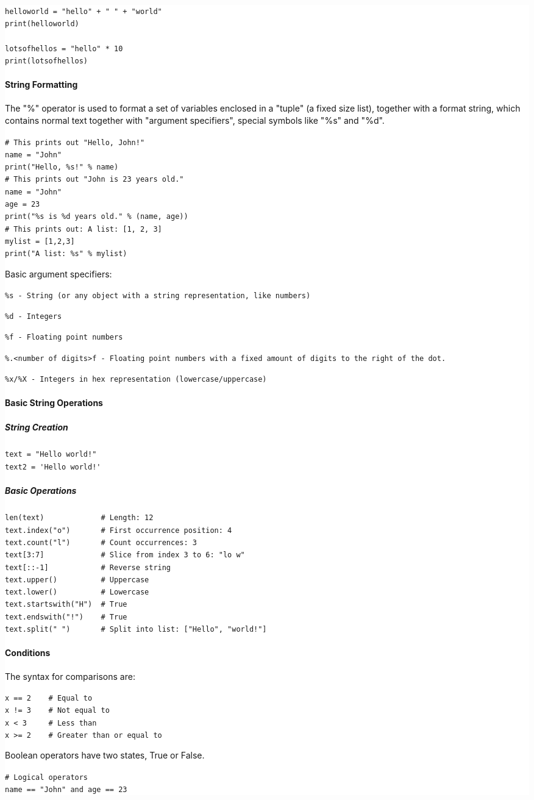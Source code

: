 ```
helloworld = "hello" + " " + "world"
print(helloworld)

lotsofhellos = "hello" * 10
print(lotsofhellos)
```
#### String Formatting
The "%" operator is used to format a set of variables enclosed in a "tuple" (a fixed size list), together with a format string, which contains normal text together with "argument specifiers", special symbols like "%s" and "%d".

```
# This prints out "Hello, John!"
name = "John"
print("Hello, %s!" % name)
# This prints out "John is 23 years old."
name = "John"
age = 23
print("%s is %d years old." % (name, age))
# This prints out: A list: [1, 2, 3]
mylist = [1,2,3]
print("A list: %s" % mylist)
```
Basic argument specifiers:

`%s - String (or any object with a string representation, like numbers)`

`%d - Integers`

`%f - Floating point numbers`

`%.<number of digits>f - Floating point numbers with a fixed amount of digits to the right of the dot.`

`%x/%X - Integers in hex representation (lowercase/uppercase)`
#### Basic String Operations
##### String Creation
```
text = "Hello world!"
text2 = 'Hello world!'
```
##### Basic Operations
```
len(text)             # Length: 12
text.index("o")       # First occurrence position: 4
text.count("l")       # Count occurrences: 3
text[3:7]             # Slice from index 3 to 6: "lo w"
text[::-1]            # Reverse string
text.upper()          # Uppercase
text.lower()          # Lowercase
text.startswith("H")  # True
text.endswith("!")    # True
text.split(" ")       # Split into list: ["Hello", "world!"]
```
#### Conditions
The syntax for comparisons are:    
```
x == 2    # Equal to
x != 3    # Not equal to  
x < 3     # Less than
x >= 2    # Greater than or equal to
```
Boolean operators have two states, True or False. 
```
# Logical operators
name == "John" and age == 23
```